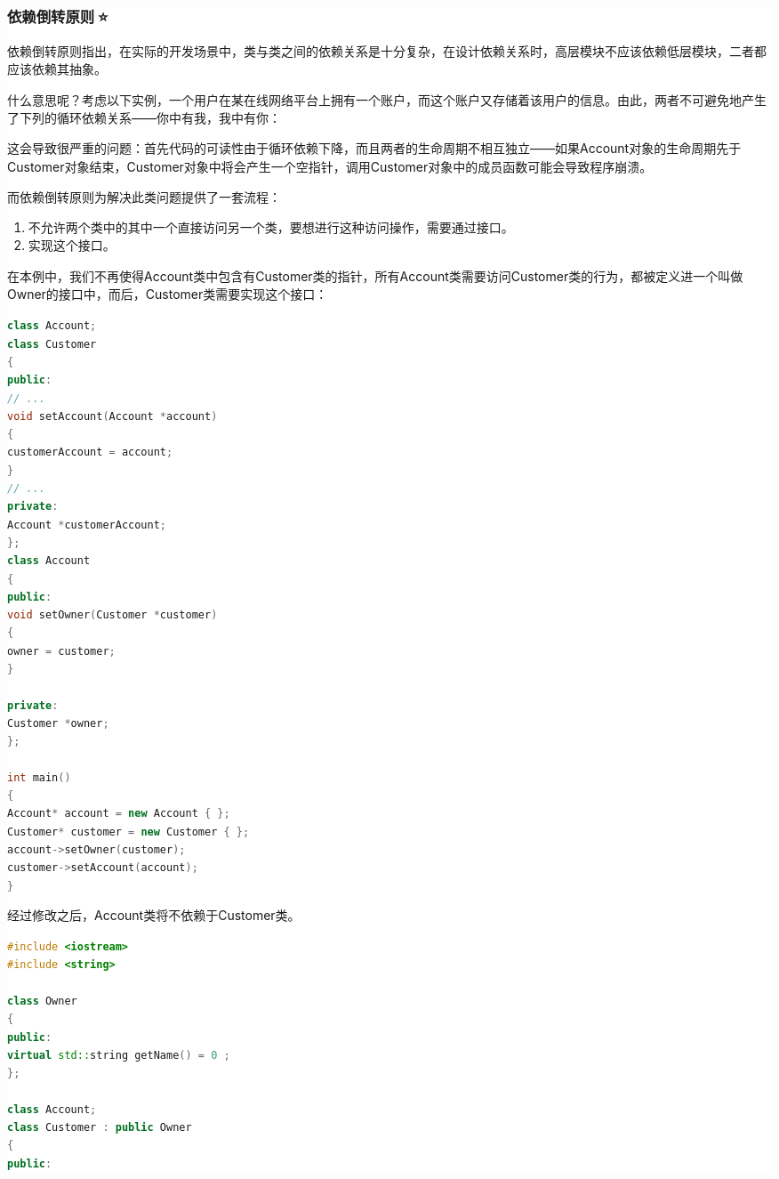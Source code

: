 ### 依赖倒转原则 ⭐

依赖倒转原则指出，在实际的开发场景中，类与类之间的依赖关系是十分复杂，在设计依赖关系时，高层模块不应该依赖低层模块，二者都应该依赖其抽象。

什么意思呢？考虑以下实例，一个用户在某在线网络平台上拥有一个账户，而这个账户又存储着该用户的信息。由此，两者不可避免地产生了下列的循环依赖关系——你中有我，我中有你：

这会导致很严重的问题：首先代码的可读性由于循环依赖下降，而且两者的生命周期不相互独立——如果Account对象的生命周期先于Customer对象结束，Customer对象中将会产生一个空指针，调用Customer对象中的成员函数可能会导致程序崩溃。

而依赖倒转原则为解决此类问题提供了一套流程：

1. 不允许两个类中的其中一个直接访问另一个类，要想进行这种访问操作，需要通过接口。
2. 实现这个接口。

在本例中，我们不再使得Account类中包含有Customer类的指针，所有Account类需要访问Customer类的行为，都被定义进一个叫做Owner的接口中，而后，Customer类需要实现这个接口：

```C++
class Account;
class Customer
{
public:
// ...
void setAccount(Account *account)
{
customerAccount = account;
}
// ...
private:
Account *customerAccount;
};
class Account
{
public:
void setOwner(Customer *customer)
{
owner = customer;
}

private:
Customer *owner;
};

int main()
{
Account* account = new Account { };
Customer* customer = new Customer { };
account->setOwner(customer);
customer->setAccount(account);
}
```

经过修改之后，Account类将不依赖于Customer类。
``` C++
#include <iostream>
#include <string>

class Owner
{
public:
virtual std::string getName() = 0 ;
};

class Account;
class Customer : public Owner
{
public:
```
